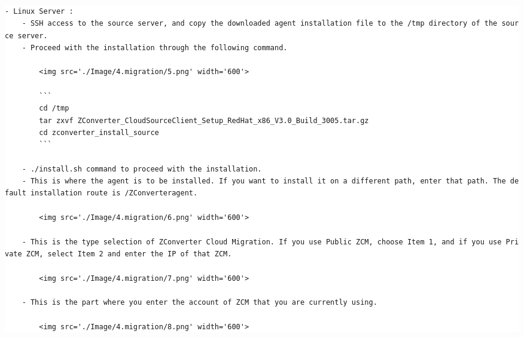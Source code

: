     - Linux Server :
        - SSH access to the source server, and copy the downloaded agent installation file to the /tmp directory of the source server.
        - Proceed with the installation through the following command.

            <img src='./Image/4.migration/5.png' width='600'>
            
            ```
            cd /tmp
            tar zxvf ZConverter_CloudSourceClient_Setup_RedHat_x86_V3.0_Build_3005.tar.gz
            cd zconverter_install_source
            ```

        - ./install.sh command to proceed with the installation.
        - This is where the agent is to be installed. If you want to install it on a different path, enter that path. The default installation route is /ZConverteragent.

            <img src='./Image/4.migration/6.png' width='600'>
            
        - This is the type selection of ZConverter Cloud Migration. If you use Public ZCM, choose Item 1, and if you use Private ZCM, select Item 2 and enter the IP of that ZCM.

            <img src='./Image/4.migration/7.png' width='600'>

        - This is the part where you enter the account of ZCM that you are currently using.

            <img src='./Image/4.migration/8.png' width='600'>
